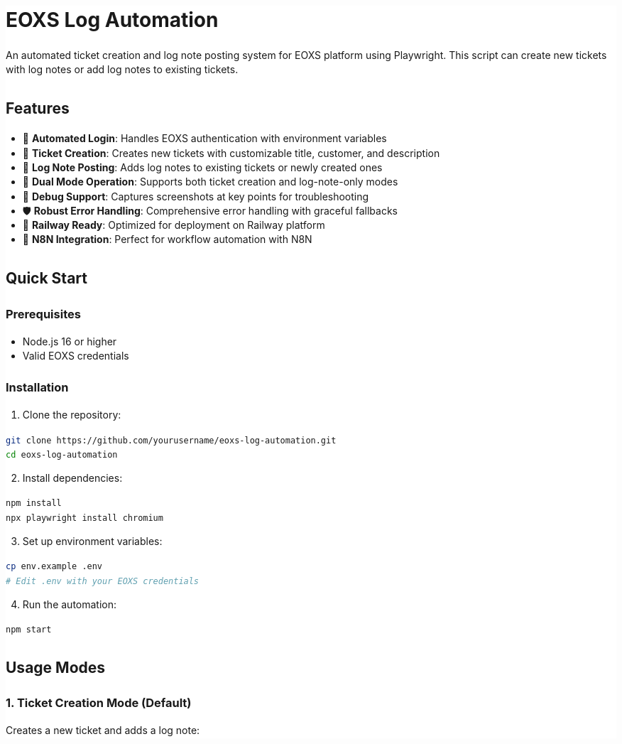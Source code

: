 # EOXS Log Automation

An automated ticket creation and log note posting system for EOXS platform using Playwright. This script can create new tickets with log notes or add log notes to existing tickets.

## Features

- 🔐 **Automated Login**: Handles EOXS authentication with environment variables
- 🎫 **Ticket Creation**: Creates new tickets with customizable title, customer, and description
- 📝 **Log Note Posting**: Adds log notes to existing tickets or newly created ones
- 🎯 **Dual Mode Operation**: Supports both ticket creation and log-note-only modes
- 📸 **Debug Support**: Captures screenshots at key points for troubleshooting
- 🛡️ **Robust Error Handling**: Comprehensive error handling with graceful fallbacks
- 🚀 **Railway Ready**: Optimized for deployment on Railway platform
- 🔗 **N8N Integration**: Perfect for workflow automation with N8N

## Quick Start

### Prerequisites
- Node.js 16 or higher
- Valid EOXS credentials

### Installation

1. Clone the repository:
```bash
git clone https://github.com/yourusername/eoxs-log-automation.git
cd eoxs-log-automation
```

2. Install dependencies:
```bash
npm install
npx playwright install chromium
```

3. Set up environment variables:
```bash
cp env.example .env
# Edit .env with your EOXS credentials
```

4. Run the automation:
```bash
npm start
```

## Usage Modes

### 1. Ticket Creation Mode (Default)
Creates a new ticket and adds a log note:
